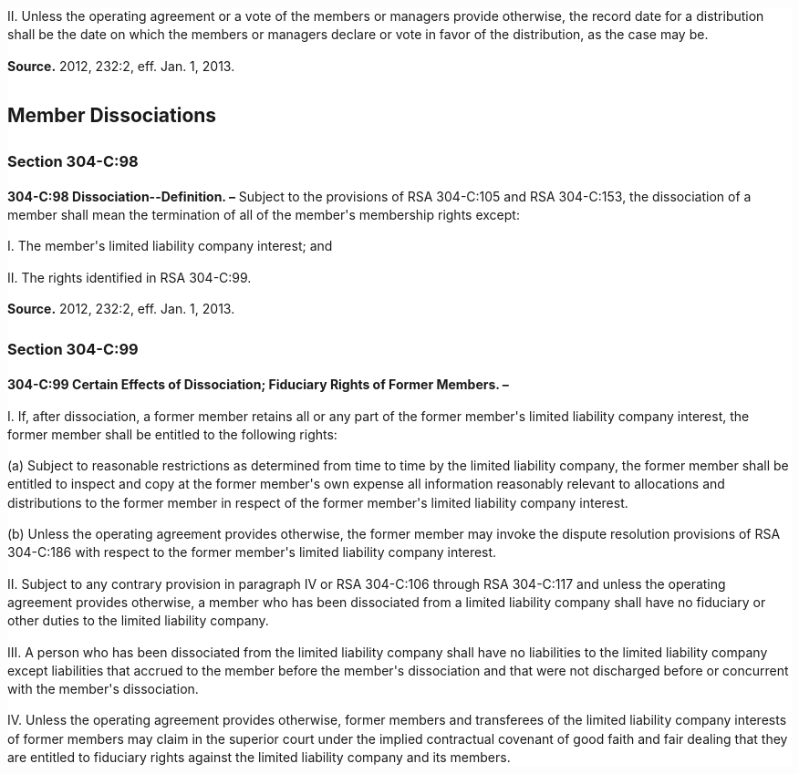  II. Unless the operating agreement or a vote of the members or
managers provide otherwise, the record date for a distribution shall be
the date on which the members or managers declare or vote in favor of
the distribution, as the case may be.

**Source.** 2012, 232:2, eff. Jan. 1, 2013.

Member Dissociations
--------------------

### Section 304-C:98

 **304-C:98 Dissociation--Definition. –** Subject to the provisions
of RSA 304-C:105 and RSA 304-C:153, the dissociation of a member shall
mean the termination of all of the member's membership rights except:
                                             
 I. The member's limited liability company interest; and
                                             
 II. The rights identified in RSA 304-C:99.

**Source.** 2012, 232:2, eff. Jan. 1, 2013.

### Section 304-C:99

 **304-C:99 Certain Effects of Dissociation; Fiduciary Rights of
Former Members. –**
                                             
 I. If, after dissociation, a former member retains all or any part
of the former member's limited liability company interest, the former
member shall be entitled to the following rights:
                                             
 (a) Subject to reasonable restrictions as determined from time to
time by the limited liability company, the former member shall be
entitled to inspect and copy at the former member's own expense all
information reasonably relevant to allocations and distributions to the
former member in respect of the former member's limited liability
company interest.
                                             
 (b) Unless the operating agreement provides otherwise, the former
member may invoke the dispute resolution provisions of RSA 304-C:186
with respect to the former member's limited liability company interest.
                                             
 II. Subject to any contrary provision in paragraph IV or RSA
304-C:106 through RSA 304-C:117 and unless the operating agreement
provides otherwise, a member who has been dissociated from a limited
liability company shall have no fiduciary or other duties to the limited
liability company.
                                             
 III. A person who has been dissociated from the limited liability
company shall have no liabilities to the limited liability company
except liabilities that accrued to the member before the member's
dissociation and that were not discharged before or concurrent with the
member's dissociation.
                                             
 IV. Unless the operating agreement provides otherwise, former
members and transferees of the limited liability company interests of
former members may claim in the superior court under the implied
contractual covenant of good faith and fair dealing that they are
entitled to fiduciary rights against the limited liability company and
its members.
